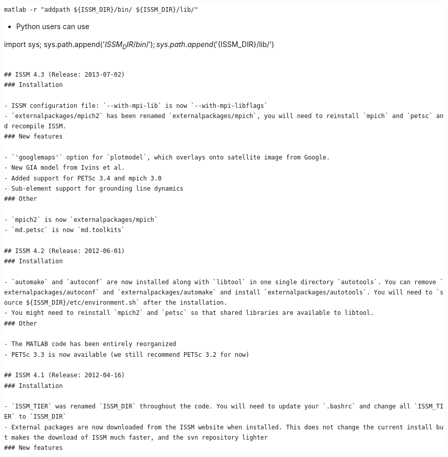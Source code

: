   ````
matlab -r "addpath ${ISSM_DIR}/bin/ ${ISSM_DIR}/lib/"
  ````
- Python users can use
  ````
import sys; sys.path.append('${ISSM_DIR}/bin/'); sys.path.append('${ISSM_DIR}/lib/')
  ````

## ISSM 4.3 (Release: 2013-07-02)
### Installation

- ISSM configuration file: `--with-mpi-lib` is now `--with-mpi-libflags`
- `externalpackages/mpich2` has been renamed `externalpackages/mpich`, you will need to reinstall `mpich` and `petsc` and recompile ISSM.
### New features

- `'googlemaps'` option for `plotmodel`, which overlays onto satellite image from Google.
- New GIA model from Ivins et al.
- Added support for PETSc 3.4 and mpich 3.0
- Sub-element support for grounding line dynamics
### Other

- `mpich2` is now `externalpackages/mpich`
- `md.petsc` is now `md.toolkits`

## ISSM 4.2 (Release: 2012-06-01)
### Installation

- `automake` and `autoconf` are now installed along with `libtool` in one single directory `autotools`. You can remove `externalpackages/autoconf` and `externalpackages/automake` and install `externalpackages/autotools`. You will need to `source ${ISSM_DIR}/etc/environment.sh` after the installation.
- You might need to reinstall `mpich2` and `petsc` so that shared libraries are available to libtool.
### Other

- The MATLAB code has been entirely reorganized
- PETSc 3.3 is now available (we still recommend PETSc 3.2 for now)

## ISSM 4.1 (Release: 2012-04-16)
### Installation

- `ISSM_TIER` was renamed `ISSM_DIR` throughout the code. You will need to update your `.bashrc` and change all `ISSM_TIER` to `ISSM_DIR`
- External packages are now downloaded from the ISSM website when installed. This does not change the current install but makes the download of ISSM much faster, and the svn repository lighter
### New features
